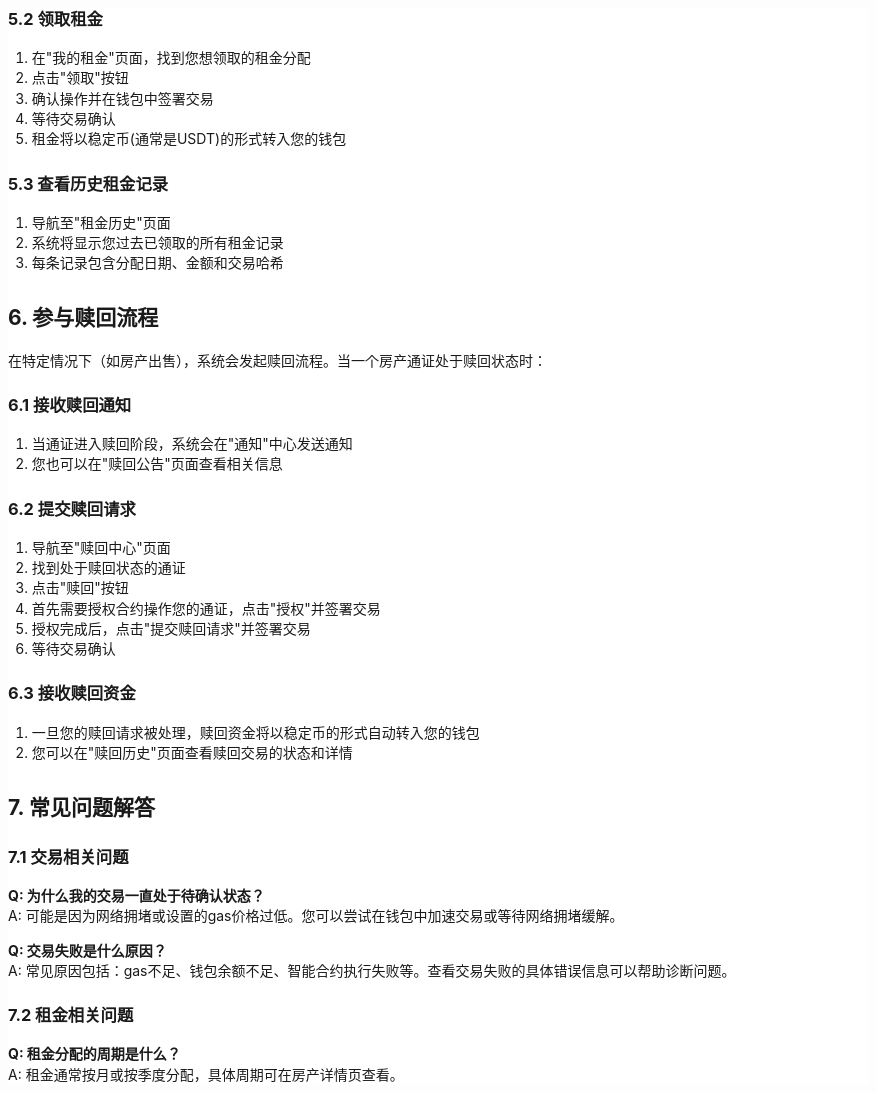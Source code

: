 ### 5.2 领取租金

1. 在"我的租金"页面，找到您想领取的租金分配
2. 点击"领取"按钮
3. 确认操作并在钱包中签署交易
4. 等待交易确认
5. 租金将以稳定币(通常是USDT)的形式转入您的钱包

### 5.3 查看历史租金记录

1. 导航至"租金历史"页面
2. 系统将显示您过去已领取的所有租金记录
3. 每条记录包含分配日期、金额和交易哈希

## 6. 参与赎回流程

在特定情况下（如房产出售），系统会发起赎回流程。当一个房产通证处于赎回状态时：

### 6.1 接收赎回通知

1. 当通证进入赎回阶段，系统会在"通知"中心发送通知
2. 您也可以在"赎回公告"页面查看相关信息

### 6.2 提交赎回请求

1. 导航至"赎回中心"页面
2. 找到处于赎回状态的通证
3. 点击"赎回"按钮
4. 首先需要授权合约操作您的通证，点击"授权"并签署交易
5. 授权完成后，点击"提交赎回请求"并签署交易
6. 等待交易确认

### 6.3 接收赎回资金

1. 一旦您的赎回请求被处理，赎回资金将以稳定币的形式自动转入您的钱包
2. 您可以在"赎回历史"页面查看赎回交易的状态和详情

## 7. 常见问题解答

### 7.1 交易相关问题

**Q: 为什么我的交易一直处于待确认状态？**  
A: 可能是因为网络拥堵或设置的gas价格过低。您可以尝试在钱包中加速交易或等待网络拥堵缓解。

**Q: 交易失败是什么原因？**  
A: 常见原因包括：gas不足、钱包余额不足、智能合约执行失败等。查看交易失败的具体错误信息可以帮助诊断问题。

### 7.2 租金相关问题

**Q: 租金分配的周期是什么？**  
A: 租金通常按月或按季度分配，具体周期可在房产详情页查看。
